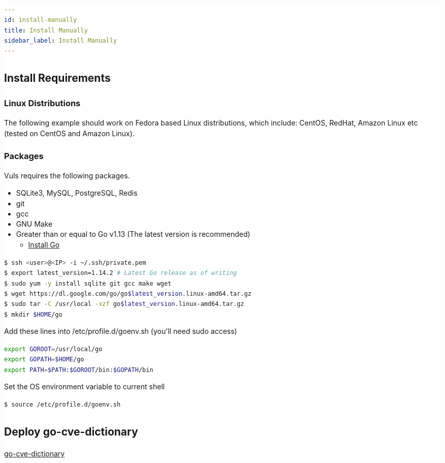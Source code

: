 ```yaml
---
id: install-manually
title: Install Manually
sidebar_label: Install Manually
---
```


## Install Requirements

### Linux Distributions

The following example should work on Fedora based Linux distributions,
which include: CentOS, RedHat, Amazon Linux etc (tested on CentOS and
Amazon Linux).

### Packages

Vuls requires the following packages.

- SQLite3, MySQL, PostgreSQL, Redis
- git
- gcc
- GNU Make
- Greater than or equal to Go v1.13 (The latest version is recommended)
  - [Install Go](https://golang.org/doc/install)

```bash
$ ssh <user>@<IP> -i ~/.ssh/private.pem
$ export latest_version=1.14.2 # Latest Go release as of writing
$ sudo yum -y install sqlite git gcc make wget
$ wget https://dl.google.com/go/go$latest_version.linux-amd64.tar.gz
$ sudo tar -C /usr/local -xzf go$latest_version.linux-amd64.tar.gz
$ mkdir $HOME/go
```

Add these lines into /etc/profile.d/goenv.sh
(you'll need sudo access)

```bash
export GOROOT=/usr/local/go
export GOPATH=$HOME/go
export PATH=$PATH:$GOROOT/bin:$GOPATH/bin
```

Set the OS environment variable to current shell

```bash
$ source /etc/profile.d/goenv.sh
```

## Deploy go-cve-dictionary

[go-cve-dictionary](https://github.com/vulsio/go-cve-dictionary)
